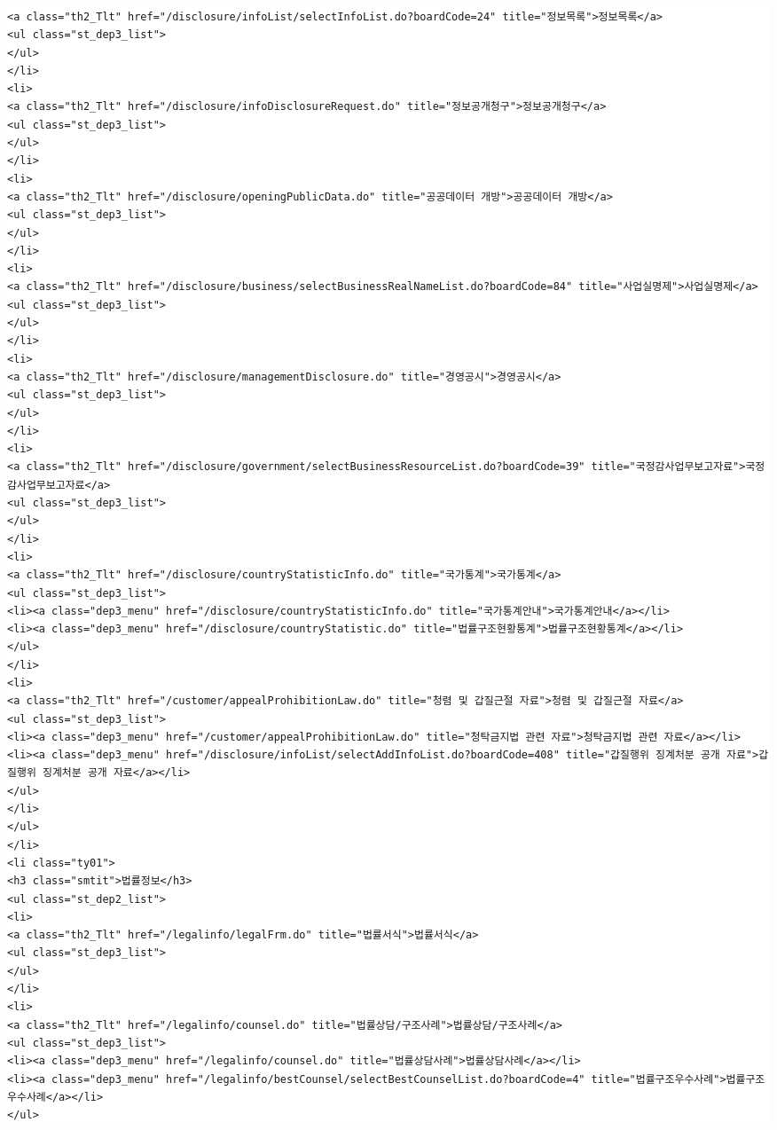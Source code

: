     <a class="th2_Tlt" href="/disclosure/infoList/selectInfoList.do?boardCode=24" title="정보목록">정보목록</a>
    <ul class="st_dep3_list">
    </ul>
    </li>
    <li>
    <a class="th2_Tlt" href="/disclosure/infoDisclosureRequest.do" title="정보공개청구">정보공개청구</a>
    <ul class="st_dep3_list">
    </ul>
    </li>
    <li>
    <a class="th2_Tlt" href="/disclosure/openingPublicData.do" title="공공데이터 개방">공공데이터 개방</a>
    <ul class="st_dep3_list">
    </ul>
    </li>
    <li>
    <a class="th2_Tlt" href="/disclosure/business/selectBusinessRealNameList.do?boardCode=84" title="사업실명제">사업실명제</a>
    <ul class="st_dep3_list">
    </ul>
    </li>
    <li>
    <a class="th2_Tlt" href="/disclosure/managementDisclosure.do" title="경영공시">경영공시</a>
    <ul class="st_dep3_list">
    </ul>
    </li>
    <li>
    <a class="th2_Tlt" href="/disclosure/government/selectBusinessResourceList.do?boardCode=39" title="국정감사업무보고자료">국정감사업무보고자료</a>
    <ul class="st_dep3_list">
    </ul>
    </li>
    <li>
    <a class="th2_Tlt" href="/disclosure/countryStatisticInfo.do" title="국가통계">국가통계</a>
    <ul class="st_dep3_list">
    <li><a class="dep3_menu" href="/disclosure/countryStatisticInfo.do" title="국가통계안내">국가통계안내</a></li>
    <li><a class="dep3_menu" href="/disclosure/countryStatistic.do" title="법률구조현황통계">법률구조현황통계</a></li>
    </ul>
    </li>
    <li>
    <a class="th2_Tlt" href="/customer/appealProhibitionLaw.do" title="청렴 및 갑질근절 자료">청렴 및 갑질근절 자료</a>
    <ul class="st_dep3_list">
    <li><a class="dep3_menu" href="/customer/appealProhibitionLaw.do" title="청탁금지법 관련 자료">청탁금지법 관련 자료</a></li>
    <li><a class="dep3_menu" href="/disclosure/infoList/selectAddInfoList.do?boardCode=408" title="갑질행위 징계처분 공개 자료">갑질행위 징계처분 공개 자료</a></li>
    </ul>
    </li>
    </ul>
    </li>
    <li class="ty01">
    <h3 class="smtit">법률정보</h3>
    <ul class="st_dep2_list">
    <li>
    <a class="th2_Tlt" href="/legalinfo/legalFrm.do" title="법률서식">법률서식</a>
    <ul class="st_dep3_list">
    </ul>
    </li>
    <li>
    <a class="th2_Tlt" href="/legalinfo/counsel.do" title="법률상담/구조사례">법률상담/구조사례</a>
    <ul class="st_dep3_list">
    <li><a class="dep3_menu" href="/legalinfo/counsel.do" title="법률상담사례">법률상담사례</a></li>
    <li><a class="dep3_menu" href="/legalinfo/bestCounsel/selectBestCounselList.do?boardCode=4" title="법률구조우수사례">법률구조우수사례</a></li>
    </ul>